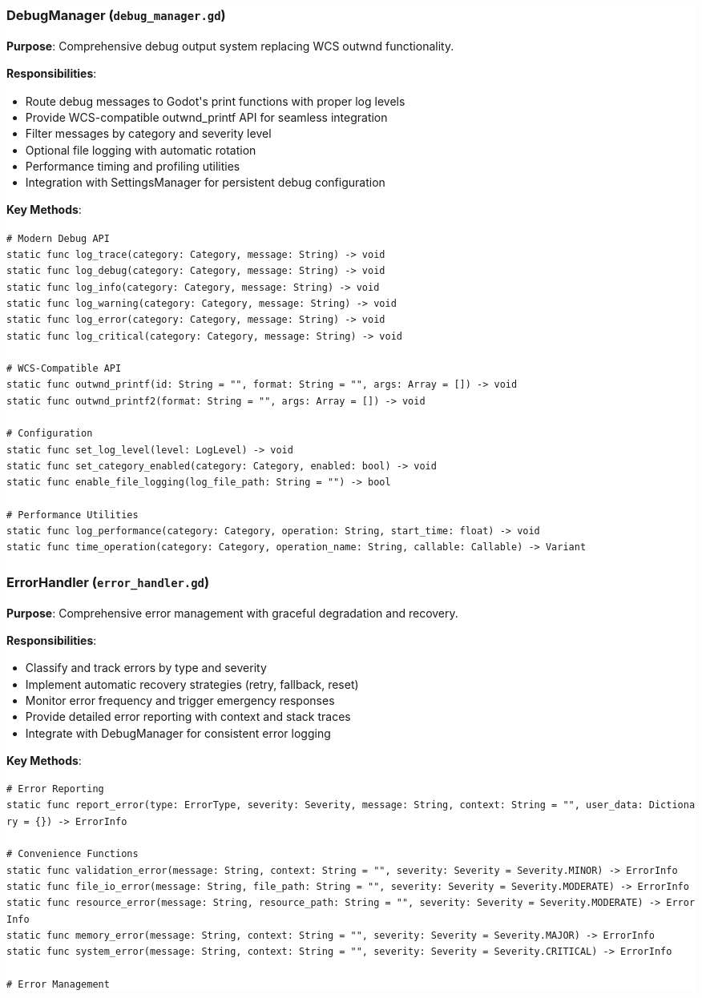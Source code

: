### DebugManager (`debug_manager.gd`)
**Purpose**: Comprehensive debug output system replacing WCS outwnd functionality.

**Responsibilities**:
- Route debug messages to Godot's print functions with proper log levels
- Provide WCS-compatible outwnd_printf API for seamless integration
- Filter messages by category and severity level
- Optional file logging with automatic rotation
- Performance timing and profiling utilities
- Integration with SettingsManager for persistent debug configuration

**Key Methods**:
```gdscript
# Modern Debug API
static func log_trace(category: Category, message: String) -> void
static func log_debug(category: Category, message: String) -> void
static func log_info(category: Category, message: String) -> void
static func log_warning(category: Category, message: String) -> void
static func log_error(category: Category, message: String) -> void
static func log_critical(category: Category, message: String) -> void

# WCS-Compatible API
static func outwnd_printf(id: String = "", format: String = "", args: Array = []) -> void
static func outwnd_printf2(format: String = "", args: Array = []) -> void

# Configuration
static func set_log_level(level: LogLevel) -> void
static func set_category_enabled(category: Category, enabled: bool) -> void
static func enable_file_logging(log_file_path: String = "") -> bool

# Performance Utilities
static func log_performance(category: Category, operation: String, start_time: float) -> void
static func time_operation(category: Category, operation_name: String, callable: Callable) -> Variant
```

### ErrorHandler (`error_handler.gd`)
**Purpose**: Comprehensive error management with graceful degradation and recovery.

**Responsibilities**:
- Classify and track errors by type and severity
- Implement automatic recovery strategies (retry, fallback, reset)
- Monitor error frequency and trigger emergency responses
- Provide detailed error reporting with context and stack traces
- Integrate with DebugManager for consistent error logging

**Key Methods**:
```gdscript
# Error Reporting
static func report_error(type: ErrorType, severity: Severity, message: String, context: String = "", user_data: Dictionary = {}) -> ErrorInfo

# Convenience Functions
static func validation_error(message: String, context: String = "", severity: Severity = Severity.MINOR) -> ErrorInfo
static func file_io_error(message: String, file_path: String = "", severity: Severity = Severity.MODERATE) -> ErrorInfo
static func resource_error(message: String, resource_path: String = "", severity: Severity = Severity.MODERATE) -> ErrorInfo
static func memory_error(message: String, context: String = "", severity: Severity = Severity.MAJOR) -> ErrorInfo
static func system_error(message: String, context: String = "", severity: Severity = Severity.CRITICAL) -> ErrorInfo

# Error Management
```